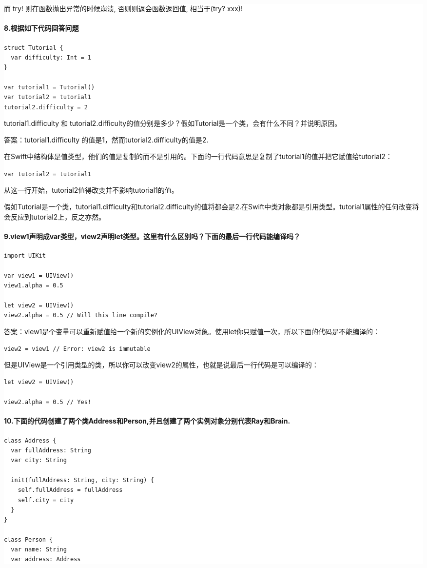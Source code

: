   而 try! 则在函数抛出异常的时候崩溃, 否则则返会函数返回值, 相当于(try? xxx)!

  #### 8.根据如下代码回答问题

  ```
  struct Tutorial {
    var difficulty: Int = 1
  }
  
  var tutorial1 = Tutorial()
  var tutorial2 = tutorial1
  tutorial2.difficulty = 2
  ```

  tutorial1.difficulty 和 tutorial2.difficulty的值分别是多少？假如Tutorial是一个类，会有什么不同？并说明原因。

  答案：tutorial1.difficulty  的值是1，然而tutorial2.difficulty的值是2.

  在Swift中结构体是值类型，他们的值是复制的而不是引用的。下面的一行代码意思是复制了tutorial1的值并把它赋值给tutorial2：

  ```
  var tutorial2 = tutorial1
  ```

  从这一行开始，tutorial2值得改变并不影响tutorial1的值。

  假如Tutorial是一个类，tutorial1.difficulty和tutorial2.difficulty的值将都会是2.在Swift中类对象都是引用类型。tutorial1属性的任何改变将会反应到tutorial2上，反之亦然。

  #### 9.view1声明成var类型，view2声明let类型。这里有什么区别吗？下面的最后一行代码能编译吗？

  ```
  import UIKit
  
  var view1 = UIView()
  view1.alpha = 0.5
  
  let view2 = UIView()
  view2.alpha = 0.5 // Will this line compile?
  ```

  答案：view1是个变量可以重新赋值给一个新的实例化的UIView对象。使用let你只赋值一次，所以下面的代码是不能编译的：

  ```
  view2 = view1 // Error: view2 is immutable
  ```

  但是UIView是一个引用类型的类，所以你可以改变view2的属性，也就是说最后一行代码是可以编译的：

  ```
  let view2 = UIView()
  
  view2.alpha = 0.5 // Yes!
  ```

  #### 10.下面的代码创建了两个类Address和Person,并且创建了两个实例对象分别代表Ray和Brain.

  ```
  class Address {
    var fullAddress: String
    var city: String
  
    init(fullAddress: String, city: String) {
      self.fullAddress = fullAddress
      self.city = city
    }
  }
  
  class Person {
    var name: String
    var address: Address
  
  ```